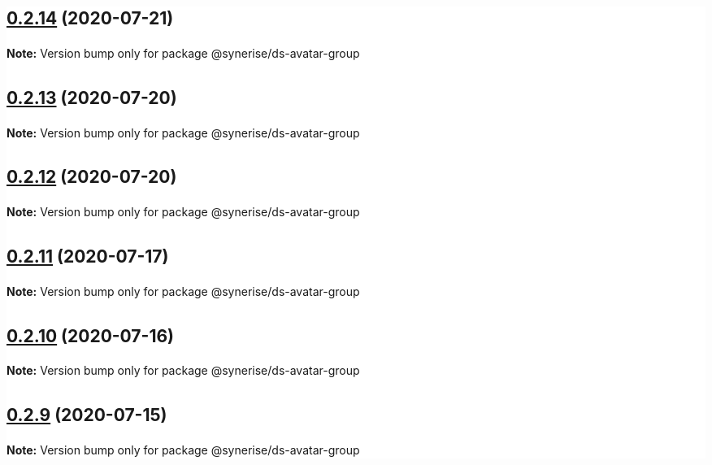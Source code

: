 



## [0.2.14](https://github.com/Synerise/synerise-design/compare/@synerise/ds-avatar-group@0.2.13...@synerise/ds-avatar-group@0.2.14) (2020-07-21)

**Note:** Version bump only for package @synerise/ds-avatar-group





## [0.2.13](https://github.com/Synerise/synerise-design/compare/@synerise/ds-avatar-group@0.2.12...@synerise/ds-avatar-group@0.2.13) (2020-07-20)

**Note:** Version bump only for package @synerise/ds-avatar-group





## [0.2.12](https://github.com/Synerise/synerise-design/compare/@synerise/ds-avatar-group@0.2.11...@synerise/ds-avatar-group@0.2.12) (2020-07-20)

**Note:** Version bump only for package @synerise/ds-avatar-group





## [0.2.11](https://github.com/Synerise/synerise-design/compare/@synerise/ds-avatar-group@0.2.10...@synerise/ds-avatar-group@0.2.11) (2020-07-17)

**Note:** Version bump only for package @synerise/ds-avatar-group





## [0.2.10](https://github.com/Synerise/synerise-design/compare/@synerise/ds-avatar-group@0.2.9...@synerise/ds-avatar-group@0.2.10) (2020-07-16)

**Note:** Version bump only for package @synerise/ds-avatar-group





## [0.2.9](https://github.com/Synerise/synerise-design/compare/@synerise/ds-avatar-group@0.2.8...@synerise/ds-avatar-group@0.2.9) (2020-07-15)

**Note:** Version bump only for package @synerise/ds-avatar-group

